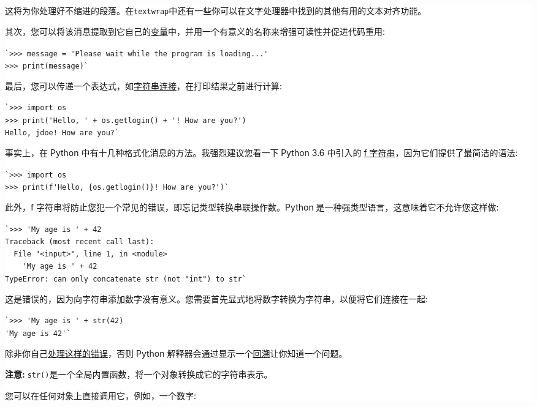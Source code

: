 这将为你处理好不缩进的段落。在`textwrap`中还有一些你可以在文字处理器中找到的其他有用的文本对齐功能。

其次，您可以将该消息提取到它自己的[变量](https://realpython.com/python-variables/)中，并用一个有意义的名称来增强可读性并促进代码重用:

>>>

```
`>>> message = 'Please wait while the program is loading...'
>>> print(message)` 
```

最后，您可以传递一个表达式，如[字符串连接](https://realpython.com/lessons/concatenating-joining-strings-python/)，在打印结果之前进行计算:

>>>

```
`>>> import os
>>> print('Hello, ' + os.getlogin() + '! How are you?')
Hello, jdoe! How are you?` 
```

事实上，在 Python 中有十几种格式化消息的方法。我强烈建议您看一下 Python 3.6 中引入的 [f 字符串](https://realpython.com/python-f-strings/)，因为它们提供了最简洁的语法:

>>>

```
`>>> import os
>>> print(f'Hello, {os.getlogin()}! How are you?')` 
```

此外，f 字符串将防止您犯一个常见的错误，即忘记类型转换串联操作数。Python 是一种强类型语言，这意味着它不允许您这样做:

>>>

```
`>>> 'My age is ' + 42
Traceback (most recent call last):
  File "<input>", line 1, in <module>
    'My age is ' + 42
TypeError: can only concatenate str (not "int") to str` 
```

这是错误的，因为向字符串添加数字没有意义。您需要首先显式地将数字转换为字符串，以便将它们连接在一起:

>>>

```
`>>> 'My age is ' + str(42)
'My age is 42'` 
```

除非你自己[处理这样的错误](https://realpython.com/courses/python-exceptions-101/)，否则 Python 解释器会通过显示一个[回溯](https://realpython.com/python-traceback/)让你知道一个问题。

**注意:** `str()`是一个全局内置函数，将一个对象转换成它的字符串表示。

您可以在任何对象上直接调用它，例如，一个数字:

>>>
